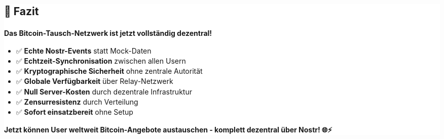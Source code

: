 ## 🎉 **Fazit**

**Das Bitcoin-Tausch-Netzwerk ist jetzt vollständig dezentral!**

- ✅ **Echte Nostr-Events** statt Mock-Daten
- ✅ **Echtzeit-Synchronisation** zwischen allen Usern
- ✅ **Kryptographische Sicherheit** ohne zentrale Autorität
- ✅ **Globale Verfügbarkeit** über Relay-Netzwerk
- ✅ **Null Server-Kosten** durch dezentrale Infrastruktur
- ✅ **Zensurresistenz** durch Verteilung
- ✅ **Sofort einsatzbereit** ohne Setup

**Jetzt können User weltweit Bitcoin-Angebote austauschen - komplett dezentral über Nostr! 🌐⚡**